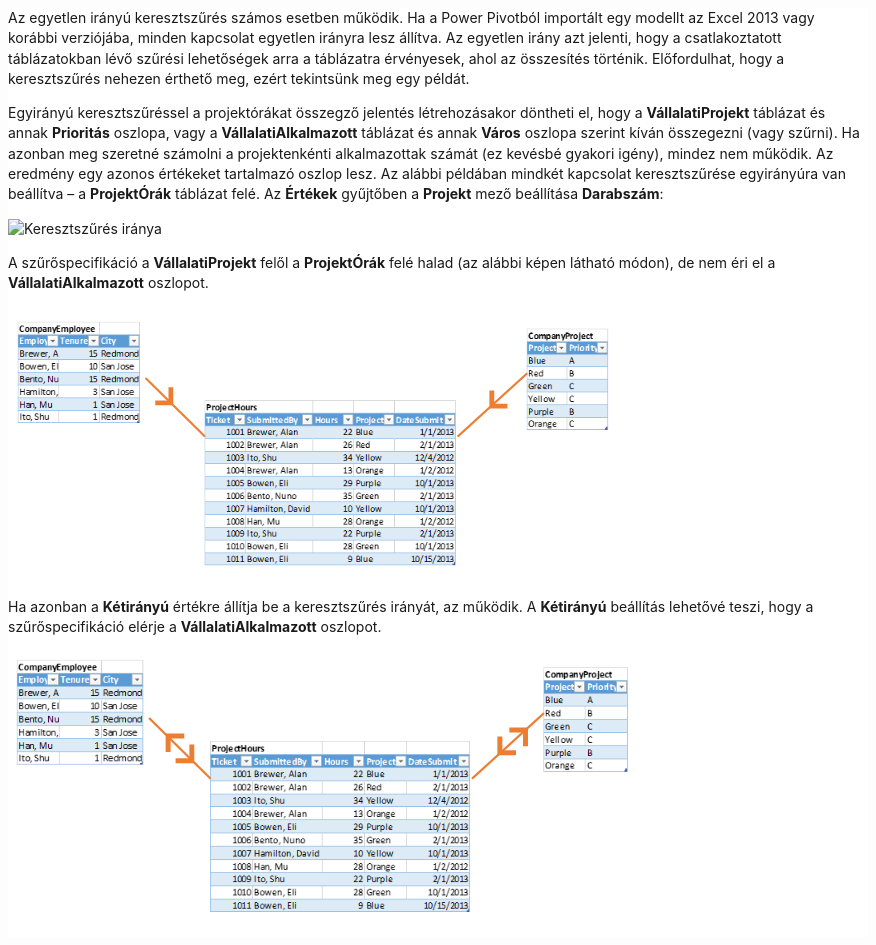 Az egyetlen irányú keresztszűrés számos esetben működik. Ha a Power Pivotból importált egy modellt az Excel 2013 vagy korábbi verziójába, minden kapcsolat egyetlen irányra lesz állítva. Az egyetlen irány azt jelenti, hogy a csatlakoztatott táblázatokban lévő szűrési lehetőségek arra a táblázatra érvényesek, ahol az összesítés történik. Előfordulhat, hogy a keresztszűrés nehezen érthető meg, ezért tekintsünk meg egy példát.

Egyirányú keresztszűréssel a projektórákat összegző jelentés létrehozásakor döntheti el, hogy a **VállalatiProjekt** táblázat és annak **Prioritás** oszlopa, vagy a **VállalatiAlkalmazott** táblázat és annak **Város** oszlopa szerint kíván összegezni (vagy szűrni). Ha azonban meg szeretné számolni a projektenkénti alkalmazottak számát (ez kevésbé gyakori igény), mindez nem működik. Az eredmény egy azonos értékeket tartalmazó oszlop lesz. Az alábbi példában mindkét kapcsolat keresztszűrése egyirányúra van beállítva – a **ProjektÓrák** táblázat felé. Az **Értékek** gyűjtőben a **Projekt** mező beállítása **Darabszám**:

 ![Keresztszűrés iránya](media/desktop-create-and-manage-relationships/candmrel_repcrossfiltersingle.png)

A szűrőspecifikáció a **VállalatiProjekt** felől a **ProjektÓrák** felé halad (az alábbi képen látható módon), de nem éri el a **VállalatiAlkalmazott** oszlopot. 

 ![Keresztszűrési példa](media/desktop-create-and-manage-relationships/candmrel_singledircrossfiltering.png)


Ha azonban a **Kétirányú** értékre állítja be a keresztszűrés irányát, az működik. A **Kétirányú** beállítás lehetővé teszi, hogy a szűrőspecifikáció elérje a **VállalatiAlkalmazott** oszlopot.

 ![Szűrőspecifikációs folyamat](media/desktop-create-and-manage-relationships/candmrel_bidircrossfiltering.png)
